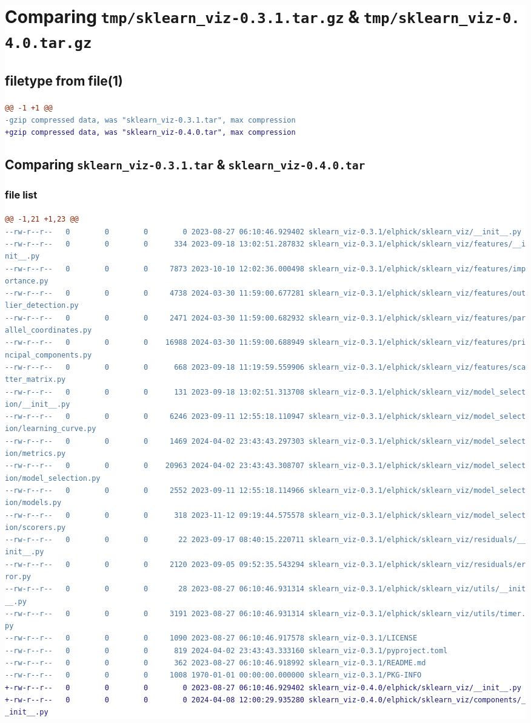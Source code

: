 # Comparing `tmp/sklearn_viz-0.3.1.tar.gz` & `tmp/sklearn_viz-0.4.0.tar.gz`

## filetype from file(1)

```diff
@@ -1 +1 @@
-gzip compressed data, was "sklearn_viz-0.3.1.tar", max compression
+gzip compressed data, was "sklearn_viz-0.4.0.tar", max compression
```

## Comparing `sklearn_viz-0.3.1.tar` & `sklearn_viz-0.4.0.tar`

### file list

```diff
@@ -1,21 +1,23 @@
--rw-r--r--   0        0        0        0 2023-08-27 06:10:46.929402 sklearn_viz-0.3.1/elphick/sklearn_viz/__init__.py
--rw-r--r--   0        0        0      334 2023-09-18 13:02:51.287832 sklearn_viz-0.3.1/elphick/sklearn_viz/features/__init__.py
--rw-r--r--   0        0        0     7873 2023-10-10 12:02:36.000498 sklearn_viz-0.3.1/elphick/sklearn_viz/features/importance.py
--rw-r--r--   0        0        0     4738 2024-03-30 11:59:00.677281 sklearn_viz-0.3.1/elphick/sklearn_viz/features/outlier_detection.py
--rw-r--r--   0        0        0     2471 2024-03-30 11:59:00.682932 sklearn_viz-0.3.1/elphick/sklearn_viz/features/parallel_coordinates.py
--rw-r--r--   0        0        0    16988 2024-03-30 11:59:00.688949 sklearn_viz-0.3.1/elphick/sklearn_viz/features/principal_components.py
--rw-r--r--   0        0        0      668 2023-09-18 11:19:59.559906 sklearn_viz-0.3.1/elphick/sklearn_viz/features/scatter_matrix.py
--rw-r--r--   0        0        0      131 2023-09-18 13:02:51.313708 sklearn_viz-0.3.1/elphick/sklearn_viz/model_selection/__init__.py
--rw-r--r--   0        0        0     6246 2023-09-11 12:55:18.110947 sklearn_viz-0.3.1/elphick/sklearn_viz/model_selection/learning_curve.py
--rw-r--r--   0        0        0     1469 2024-04-02 23:43:43.297303 sklearn_viz-0.3.1/elphick/sklearn_viz/model_selection/metrics.py
--rw-r--r--   0        0        0    20963 2024-04-02 23:43:43.308707 sklearn_viz-0.3.1/elphick/sklearn_viz/model_selection/model_selection.py
--rw-r--r--   0        0        0     2552 2023-09-11 12:55:18.114966 sklearn_viz-0.3.1/elphick/sklearn_viz/model_selection/models.py
--rw-r--r--   0        0        0      318 2023-11-12 09:19:44.575578 sklearn_viz-0.3.1/elphick/sklearn_viz/model_selection/scorers.py
--rw-r--r--   0        0        0       22 2023-09-17 08:40:15.220711 sklearn_viz-0.3.1/elphick/sklearn_viz/residuals/__init__.py
--rw-r--r--   0        0        0     2120 2023-09-05 09:52:35.543294 sklearn_viz-0.3.1/elphick/sklearn_viz/residuals/error.py
--rw-r--r--   0        0        0       28 2023-08-27 06:10:46.931314 sklearn_viz-0.3.1/elphick/sklearn_viz/utils/__init__.py
--rw-r--r--   0        0        0     3191 2023-08-27 06:10:46.931314 sklearn_viz-0.3.1/elphick/sklearn_viz/utils/timer.py
--rw-r--r--   0        0        0     1090 2023-08-27 06:10:46.917578 sklearn_viz-0.3.1/LICENSE
--rw-r--r--   0        0        0      819 2024-04-02 23:43:43.333160 sklearn_viz-0.3.1/pyproject.toml
--rw-r--r--   0        0        0      362 2023-08-27 06:10:46.918992 sklearn_viz-0.3.1/README.md
--rw-r--r--   0        0        0     1008 1970-01-01 00:00:00.000000 sklearn_viz-0.3.1/PKG-INFO
+-rw-r--r--   0        0        0        0 2023-08-27 06:10:46.929402 sklearn_viz-0.4.0/elphick/sklearn_viz/__init__.py
+-rw-r--r--   0        0        0        0 2024-04-08 12:00:29.935280 sklearn_viz-0.4.0/elphick/sklearn_viz/components/__init__.py
```